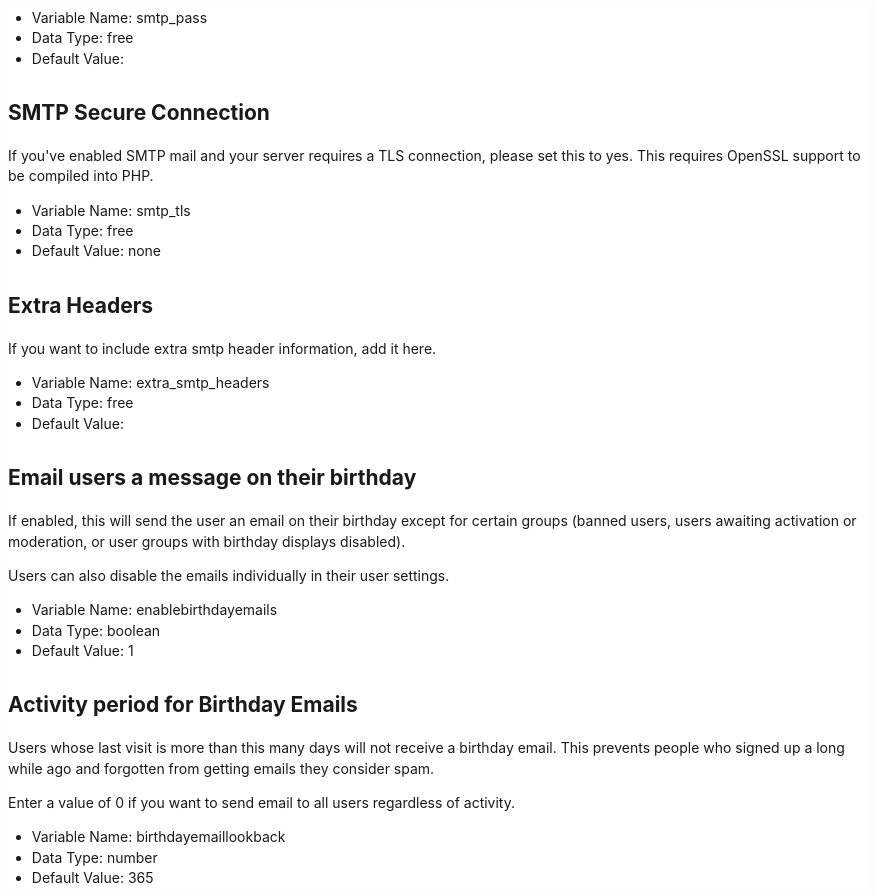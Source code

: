 

- Variable Name: smtp_pass
- Data Type: free
- Default Value: 

## SMTP Secure Connection
If you've enabled SMTP mail and your server requires a TLS connection, please set this to yes. This requires OpenSSL support to be compiled into PHP.



- Variable Name: smtp_tls
- Data Type: free
- Default Value: none

## Extra Headers
If you want to include extra smtp header information, add it here.



- Variable Name: extra_smtp_headers
- Data Type: free
- Default Value: 

## Email users a message on their birthday
If enabled, this will send the user an email on their birthday except for certain groups (banned users, users awaiting activation or moderation, or user groups with birthday displays disabled).

Users can also disable the emails individually in their user settings.



- Variable Name: enablebirthdayemails
- Data Type: boolean
- Default Value: 1

## Activity period for Birthday Emails
Users whose last visit is more than this many days will not receive a birthday email.  This prevents people who signed up a long while ago and forgotten from getting emails they consider spam.

Enter a value of 0 if you want to send email to all users regardless of activity.



- Variable Name: birthdayemaillookback
- Data Type: number
- Default Value: 365
